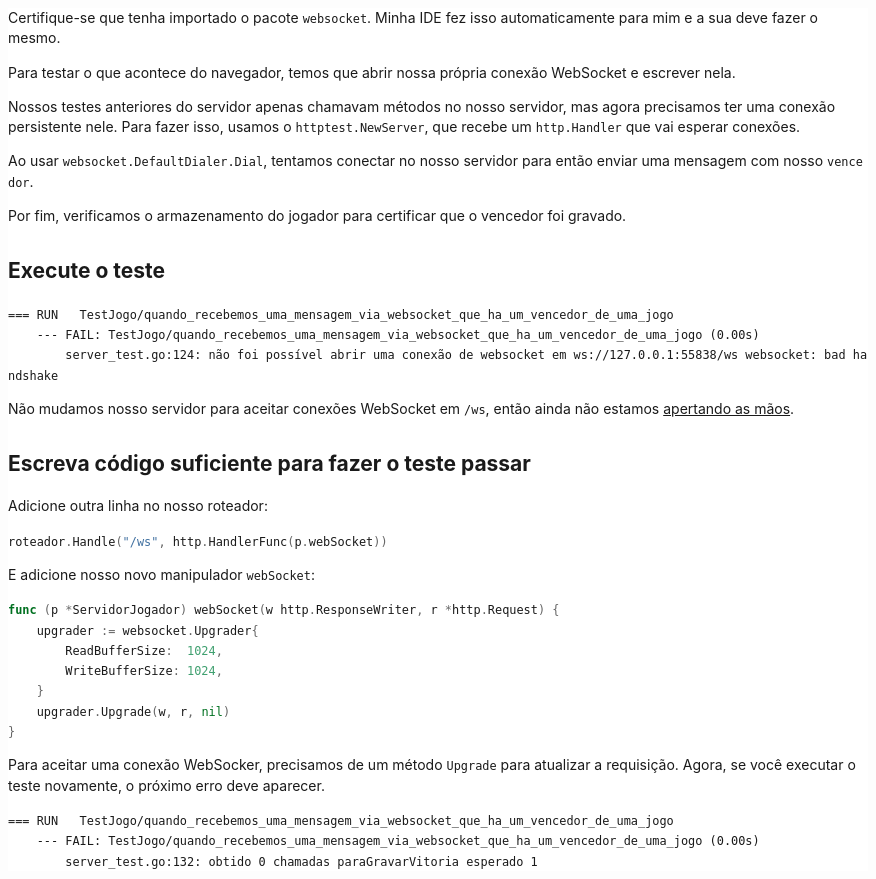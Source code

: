 Certifique-se que tenha importado o pacote `websocket`. Minha IDE fez isso automaticamente para mim e a sua deve fazer o mesmo.

Para testar o que acontece do navegador, temos que abrir nossa própria conexão WebSocket e escrever nela.

Nossos testes anteriores do servidor apenas chamavam métodos no nosso servidor, mas agora precisamos ter uma conexão persistente nele. Para fazer isso, usamos o `httptest.NewServer`, que recebe um `http.Handler` que vai esperar conexões.

Ao usar `websocket.DefaultDialer.Dial`, tentamos conectar no nosso servidor para então enviar uma mensagem com nosso `vencedor`.

Por fim, verificamos o armazenamento do jogador para certificar que o vencedor foi gravado.

## Execute o teste

```text
=== RUN   TestJogo/quando_recebemos_uma_mensagem_via_websocket_que_ha_um_vencedor_de_uma_jogo
    --- FAIL: TestJogo/quando_recebemos_uma_mensagem_via_websocket_que_ha_um_vencedor_de_uma_jogo (0.00s)
        server_test.go:124: não foi possível abrir uma conexão de websocket em ws://127.0.0.1:55838/ws websocket: bad handshake
```

Não mudamos nosso servidor para aceitar conexões WebSocket em `/ws`, então ainda não estamos [apertando as mãos](https://pt.wikipedia.org/wiki/Handshake).

## Escreva código suficiente para fazer o teste passar

Adicione outra linha no nosso roteador:

```go
roteador.Handle("/ws", http.HandlerFunc(p.webSocket))
```

E adicione nosso novo manipulador `webSocket`:

```go
func (p *ServidorJogador) webSocket(w http.ResponseWriter, r *http.Request) {
    upgrader := websocket.Upgrader{
        ReadBufferSize:  1024,
        WriteBufferSize: 1024,
    }
    upgrader.Upgrade(w, r, nil)
}
```

Para aceitar uma conexão WebSocker, precisamos de um método `Upgrade` para atualizar a requisição. Agora, se você executar o teste novamente, o próximo erro deve aparecer.

```text
=== RUN   TestJogo/quando_recebemos_uma_mensagem_via_websocket_que_ha_um_vencedor_de_uma_jogo
    --- FAIL: TestJogo/quando_recebemos_uma_mensagem_via_websocket_que_ha_um_vencedor_de_uma_jogo (0.00s)
        server_test.go:132: obtido 0 chamadas paraGravarVitoria esperado 1
```
